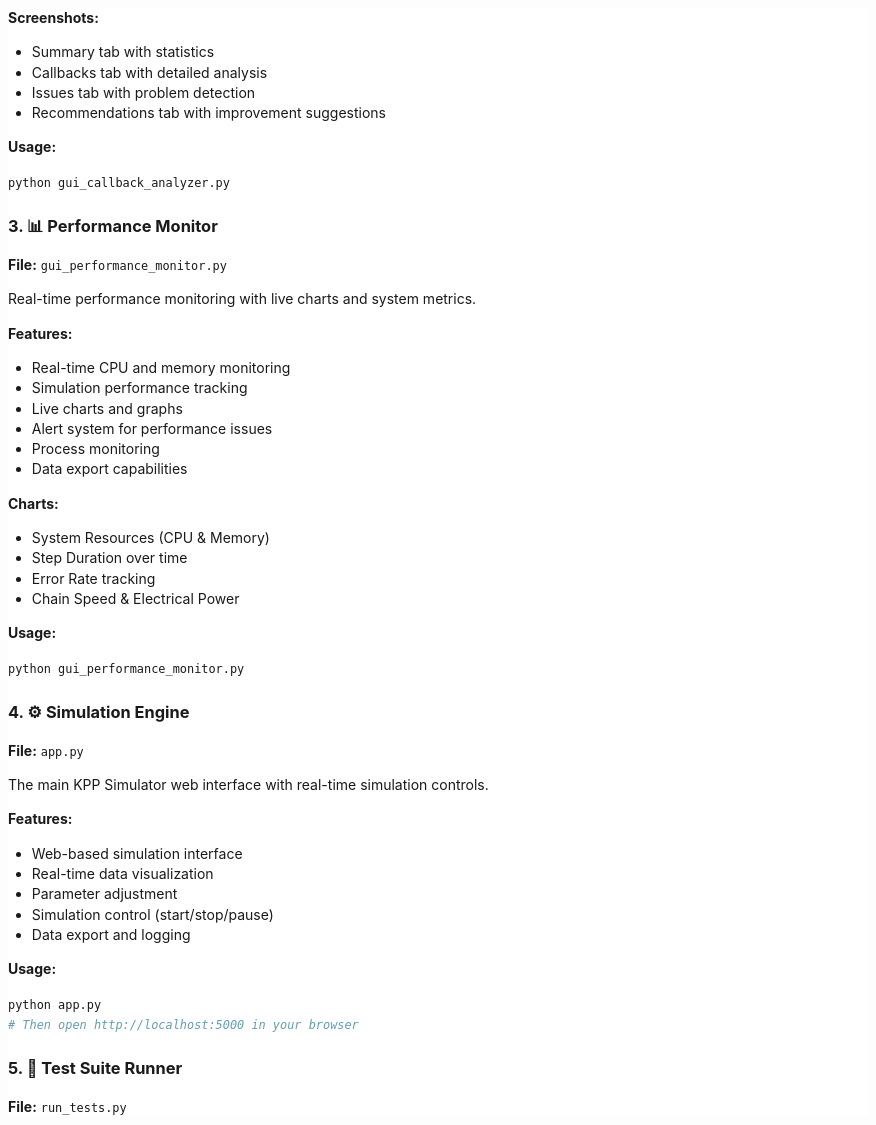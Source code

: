 **Screenshots:**
- Summary tab with statistics
- Callbacks tab with detailed analysis
- Issues tab with problem detection
- Recommendations tab with improvement suggestions

**Usage:**
```bash
python gui_callback_analyzer.py
```

### 3. 📊 Performance Monitor
**File:** `gui_performance_monitor.py`

Real-time performance monitoring with live charts and system metrics.

**Features:**
- Real-time CPU and memory monitoring
- Simulation performance tracking
- Live charts and graphs
- Alert system for performance issues
- Process monitoring
- Data export capabilities

**Charts:**
- System Resources (CPU & Memory)
- Step Duration over time
- Error Rate tracking
- Chain Speed & Electrical Power

**Usage:**
```bash
python gui_performance_monitor.py
```

### 4. ⚙️ Simulation Engine
**File:** `app.py`

The main KPP Simulator web interface with real-time simulation controls.

**Features:**
- Web-based simulation interface
- Real-time data visualization
- Parameter adjustment
- Simulation control (start/stop/pause)
- Data export and logging

**Usage:**
```bash
python app.py
# Then open http://localhost:5000 in your browser
```

### 5. 🧪 Test Suite Runner
**File:** `run_tests.py`
